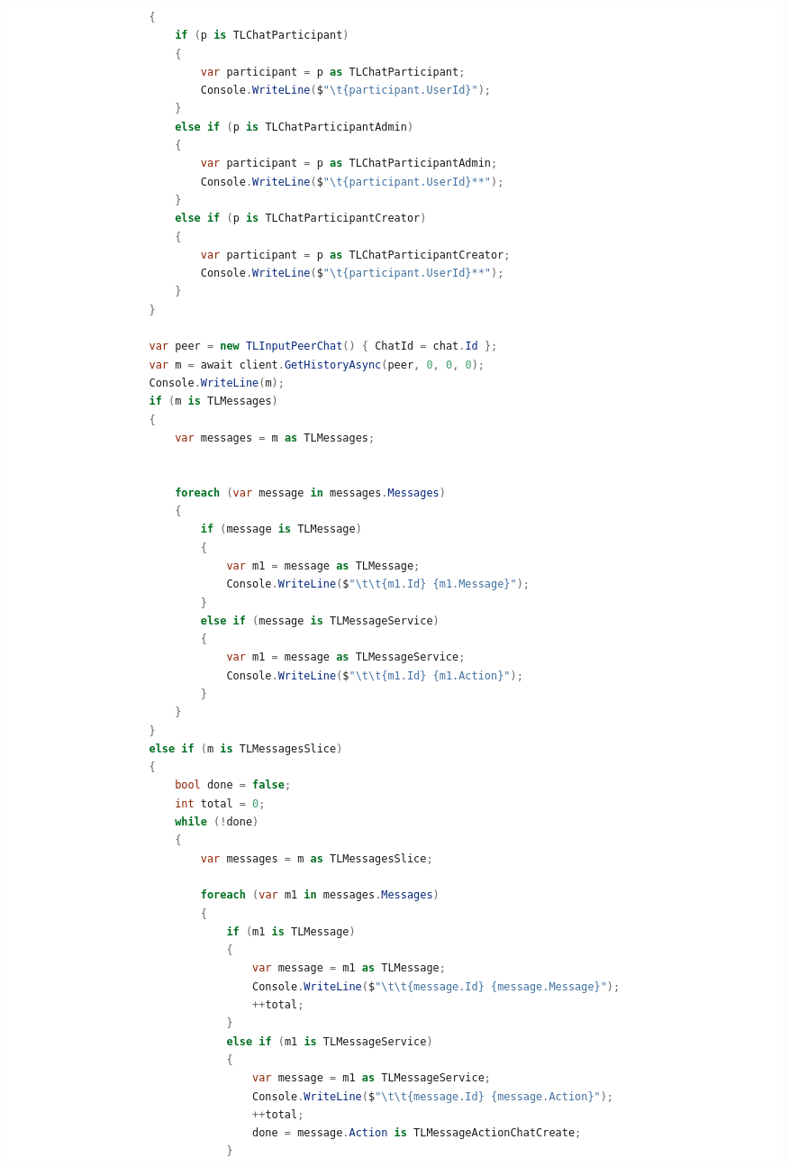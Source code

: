 ```csharp
                      {
                          if (p is TLChatParticipant)
                          {
                              var participant = p as TLChatParticipant;
                              Console.WriteLine($"\t{participant.UserId}");
                          }
                          else if (p is TLChatParticipantAdmin)
                          {
                              var participant = p as TLChatParticipantAdmin;
                              Console.WriteLine($"\t{participant.UserId}**");
                          }
                          else if (p is TLChatParticipantCreator)
                          {
                              var participant = p as TLChatParticipantCreator;
                              Console.WriteLine($"\t{participant.UserId}**");
                          }
                      }

                      var peer = new TLInputPeerChat() { ChatId = chat.Id };
                      var m = await client.GetHistoryAsync(peer, 0, 0, 0);
                      Console.WriteLine(m);
                      if (m is TLMessages)
                      {
                          var messages = m as TLMessages;


                          foreach (var message in messages.Messages)
                          {
                              if (message is TLMessage)
                              {
                                  var m1 = message as TLMessage;
                                  Console.WriteLine($"\t\t{m1.Id} {m1.Message}");
                              }
                              else if (message is TLMessageService)
                              {
                                  var m1 = message as TLMessageService;
                                  Console.WriteLine($"\t\t{m1.Id} {m1.Action}");
                              }
                          }
                      }
                      else if (m is TLMessagesSlice)
                      {
                          bool done = false;
                          int total = 0;
                          while (!done)
                          {
                              var messages = m as TLMessagesSlice;

                              foreach (var m1 in messages.Messages)
                              {
                                  if (m1 is TLMessage)
                                  {
                                      var message = m1 as TLMessage;
                                      Console.WriteLine($"\t\t{message.Id} {message.Message}");
                                      ++total;
                                  }
                                  else if (m1 is TLMessageService)
                                  {
                                      var message = m1 as TLMessageService;
                                      Console.WriteLine($"\t\t{message.Id} {message.Action}");
                                      ++total;
                                      done = message.Action is TLMessageActionChatCreate;
                                  }
```